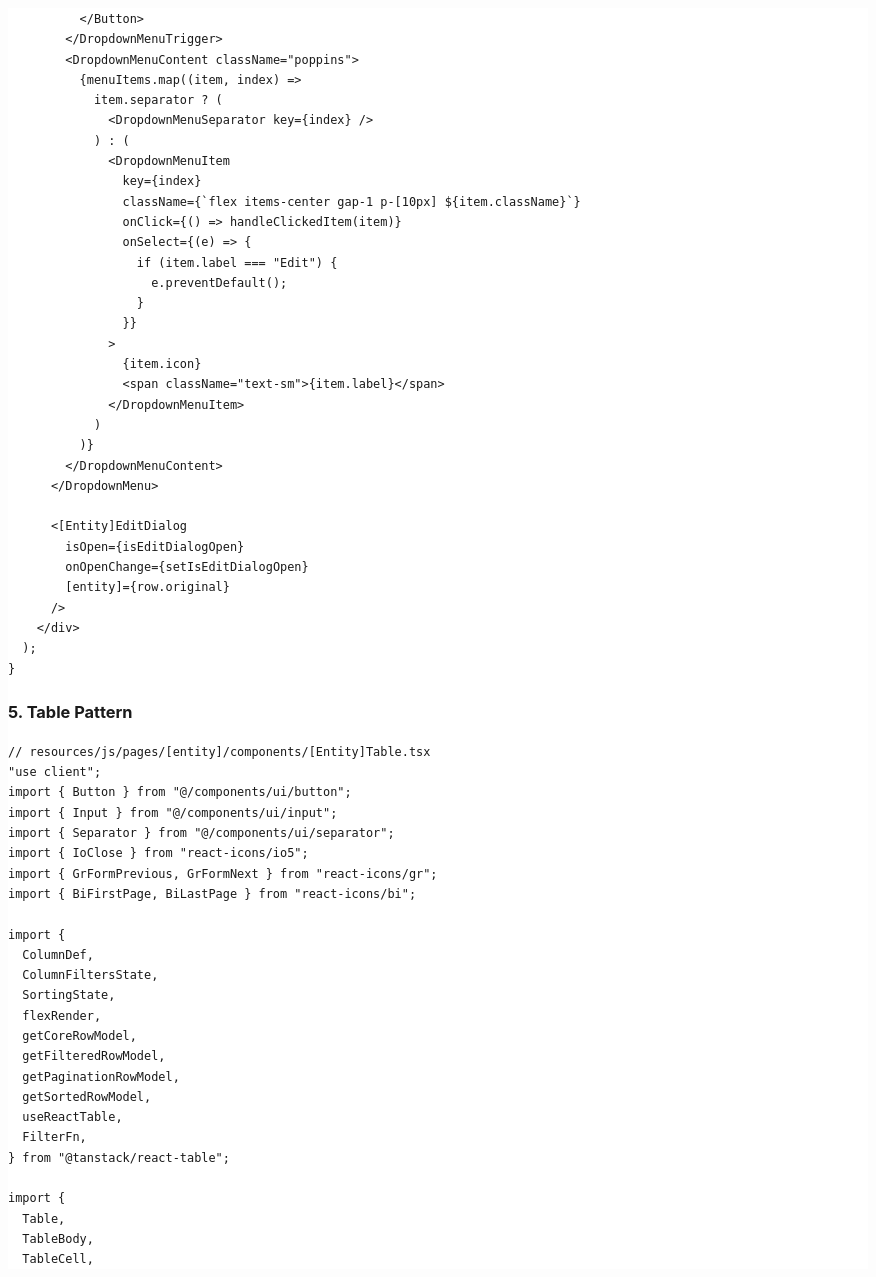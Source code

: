 ```tsx
          </Button>
        </DropdownMenuTrigger>
        <DropdownMenuContent className="poppins">
          {menuItems.map((item, index) =>
            item.separator ? (
              <DropdownMenuSeparator key={index} />
            ) : (
              <DropdownMenuItem
                key={index}
                className={`flex items-center gap-1 p-[10px] ${item.className}`}
                onClick={() => handleClickedItem(item)}
                onSelect={(e) => {
                  if (item.label === "Edit") {
                    e.preventDefault();
                  }
                }}
              >
                {item.icon}
                <span className="text-sm">{item.label}</span>
              </DropdownMenuItem>
            )
          )}
        </DropdownMenuContent>
      </DropdownMenu>

      <[Entity]EditDialog
        isOpen={isEditDialogOpen}
        onOpenChange={setIsEditDialogOpen}
        [entity]={row.original}
      />
    </div>
  );
}
```

### 5. Table Pattern
```tsx
// resources/js/pages/[entity]/components/[Entity]Table.tsx
"use client";
import { Button } from "@/components/ui/button";
import { Input } from "@/components/ui/input";
import { Separator } from "@/components/ui/separator";
import { IoClose } from "react-icons/io5";
import { GrFormPrevious, GrFormNext } from "react-icons/gr";
import { BiFirstPage, BiLastPage } from "react-icons/bi";

import {
  ColumnDef,
  ColumnFiltersState,
  SortingState,
  flexRender,
  getCoreRowModel,
  getFilteredRowModel,
  getPaginationRowModel,
  getSortedRowModel,
  useReactTable,
  FilterFn,
} from "@tanstack/react-table";

import {
  Table,
  TableBody,
  TableCell,
```
